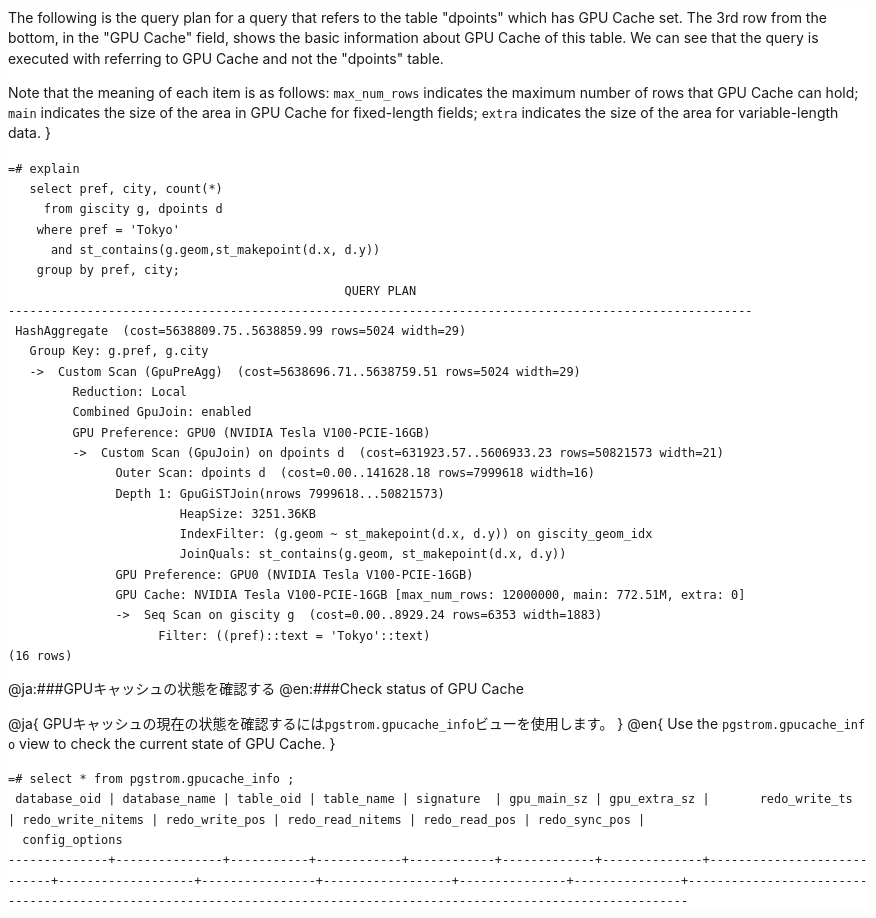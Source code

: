 The following is the query plan for a query that refers to the table "dpoints" which has GPU Cache set.
The 3rd row from the bottom, in the "GPU Cache" field, shows the basic information about GPU Cache of this table. We can see that the query is executed with referring to GPU Cache and not the "dpoints" table.

Note that the meaning of each item is as follows: `max_num_rows` indicates the maximum number of rows that GPU Cache can hold; `main` indicates the size of the area in GPU Cache for fixed-length fields; `extra` indicates the size of the area for variable-length data. 
}

```
=# explain
   select pref, city, count(*)
     from giscity g, dpoints d
    where pref = 'Tokyo'
      and st_contains(g.geom,st_makepoint(d.x, d.y))
    group by pref, city;
                                               QUERY PLAN
--------------------------------------------------------------------------------------------------------
 HashAggregate  (cost=5638809.75..5638859.99 rows=5024 width=29)
   Group Key: g.pref, g.city
   ->  Custom Scan (GpuPreAgg)  (cost=5638696.71..5638759.51 rows=5024 width=29)
         Reduction: Local
         Combined GpuJoin: enabled
         GPU Preference: GPU0 (NVIDIA Tesla V100-PCIE-16GB)
         ->  Custom Scan (GpuJoin) on dpoints d  (cost=631923.57..5606933.23 rows=50821573 width=21)
               Outer Scan: dpoints d  (cost=0.00..141628.18 rows=7999618 width=16)
               Depth 1: GpuGiSTJoin(nrows 7999618...50821573)
                        HeapSize: 3251.36KB
                        IndexFilter: (g.geom ~ st_makepoint(d.x, d.y)) on giscity_geom_idx
                        JoinQuals: st_contains(g.geom, st_makepoint(d.x, d.y))
               GPU Preference: GPU0 (NVIDIA Tesla V100-PCIE-16GB)
               GPU Cache: NVIDIA Tesla V100-PCIE-16GB [max_num_rows: 12000000, main: 772.51M, extra: 0]
               ->  Seq Scan on giscity g  (cost=0.00..8929.24 rows=6353 width=1883)
                     Filter: ((pref)::text = 'Tokyo'::text)
(16 rows)

```

@ja:###GPUキャッシュの状態を確認する
@en:###Check status of GPU Cache

@ja{
GPUキャッシュの現在の状態を確認するには`pgstrom.gpucache_info`ビューを使用します。
}
@en{
Use the `pgstrom.gpucache_info` view to check the current state of GPU Cache.
}

```
=# select * from pgstrom.gpucache_info ;
 database_oid | database_name | table_oid | table_name | signature  | gpu_main_sz | gpu_extra_sz |       redo_write_ts        | redo_write_nitems | redo_write_pos | redo_read_nitems | redo_read_pos | redo_sync_pos |
  config_options
--------------+---------------+-----------+------------+------------+-------------+--------------+----------------------------+-------------------+----------------+------------------+---------------+---------------+------------------------------------------------------------------------------------------------------------------------
```